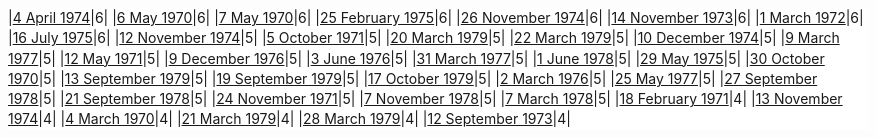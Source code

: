 |[4 April 1974](https://historichansard.net/senate/1974/19740404_senate_28_s59/)|6|
|[6 May 1970](https://historichansard.net/senate/1970/19700506_senate_27_s43/)|6|
|[7 May 1970](https://historichansard.net/senate/1970/19700507_senate_27_s43/)|6|
|[25 February 1975](https://historichansard.net/senate/1975/19750225_senate_29_s63/)|6|
|[26 November 1974](https://historichansard.net/senate/1974/19741126_senate_29_s62/)|6|
|[14 November 1973](https://historichansard.net/senate/1973/19731114_senate_28_s58/)|6|
|[1 March 1972](https://historichansard.net/senate/1972/19720301_senate_27_s51/)|6|
|[16 July 1975](https://historichansard.net/senate/1975/19750716_senate_29_s64/)|6|
|[12 November 1974](https://historichansard.net/senate/1974/19741112_senate_29_s62/)|5|
|[5 October 1971](https://historichansard.net/senate/1971/19711005_senate_27_s49/)|5|
|[20 March 1979](https://historichansard.net/senate/1979/19790320_senate_31_s80/)|5|
|[22 March 1979](https://historichansard.net/senate/1979/19790322_senate_31_s80/)|5|
|[10 December 1974](https://historichansard.net/senate/1974/19741210_senate_29_s62/)|5|
|[9 March 1977](https://historichansard.net/senate/1977/19770309_senate_30_s72/)|5|
|[12 May 1971](https://historichansard.net/senate/1971/19710512_senate_27_s48/)|5|
|[9 December 1976](https://historichansard.net/senate/1976/19761209_senate_30_s70/)|5|
|[3 June 1976](https://historichansard.net/senate/1976/19760603_senate_30_s68/)|5|
|[31 March 1977](https://historichansard.net/senate/1977/19770331_senate_30_s72/)|5|
|[1 June 1978](https://historichansard.net/senate/1978/19780601_senate_31_s77/)|5|
|[29 May 1975](https://historichansard.net/senate/1975/19750529_senate_29_s64/)|5|
|[30 October 1970](https://historichansard.net/senate/1970/19701030_senate_27_s46/)|5|
|[13 September 1979](https://historichansard.net/senate/1979/19790913_senate_31_s82/)|5|
|[19 September 1979](https://historichansard.net/senate/1979/19790919_senate_31_s82/)|5|
|[17 October 1979](https://historichansard.net/senate/1979/19791017_senate_31_s82/)|5|
|[2 March 1976](https://historichansard.net/senate/1976/19760302_senate_30_s67/)|5|
|[25 May 1977](https://historichansard.net/senate/1977/19770525_senate_30_s73/)|5|
|[27 September 1978](https://historichansard.net/senate/1978/19780927_senate_31_s78/)|5|
|[21 September 1978](https://historichansard.net/senate/1978/19780921_senate_31_s78/)|5|
|[24 November 1971](https://historichansard.net/senate/1971/19711124_senate_27_s50/)|5|
|[7 November 1978](https://historichansard.net/senate/1978/19781107_senate_31_s79/)|5|
|[7 March 1978](https://historichansard.net/senate/1978/19780307_senate_31_s76/)|5|
|[18 February 1971](https://historichansard.net/senate/1971/19710218_senate_27_s47/)|4|
|[13 November 1974](https://historichansard.net/senate/1974/19741113_senate_29_s62/)|4|
|[4 March 1970](https://historichansard.net/senate/1970/19700304_senate_27_s43/)|4|
|[21 March 1979](https://historichansard.net/senate/1979/19790321_senate_31_s80/)|4|
|[28 March 1979](https://historichansard.net/senate/1979/19790328_senate_31_s80/)|4|
|[12 September 1973](https://historichansard.net/senate/1973/19730912_senate_28_s57/)|4|